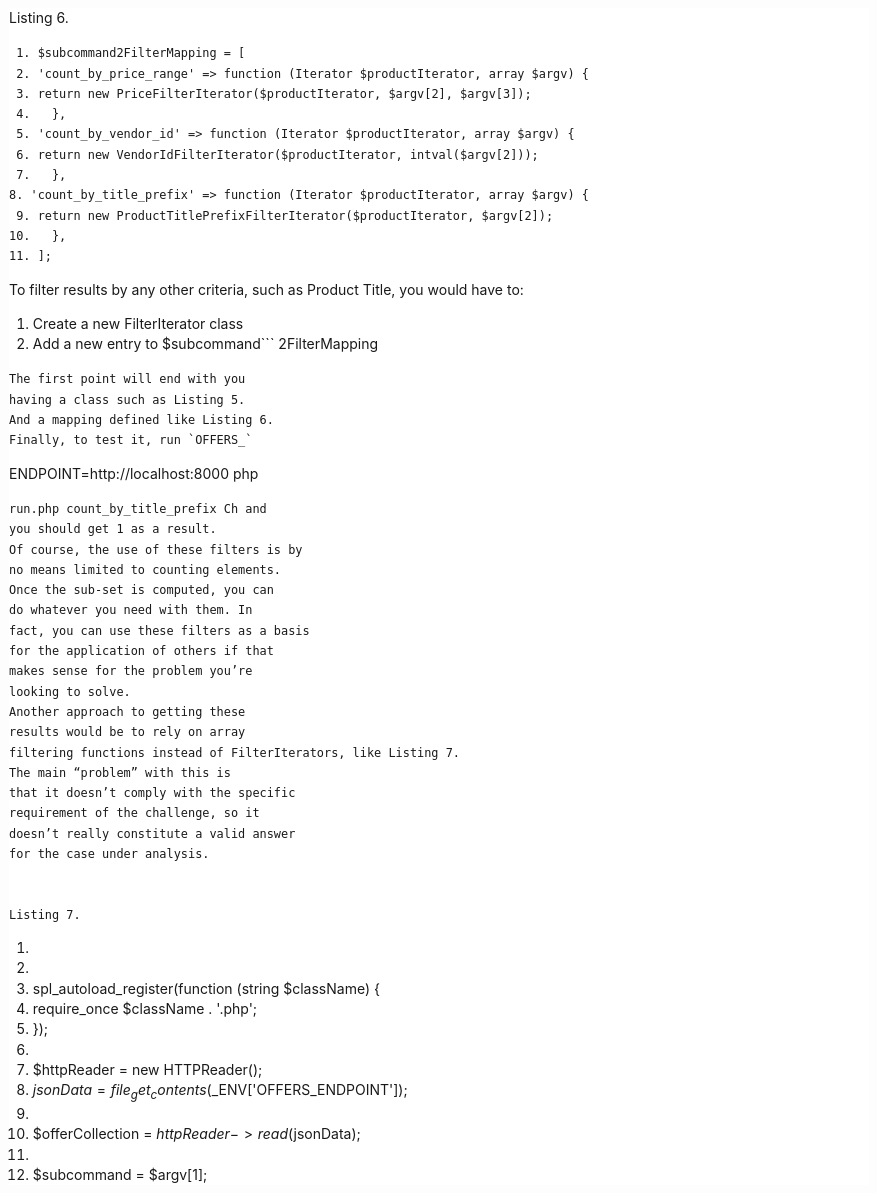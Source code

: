 Listing 6.
```
 1. $subcommand2FilterMapping = [
 2. 'count_by_price_range' => function (Iterator $productIterator, array $argv) {
 3. return new PriceFilterIterator($productIterator, $argv[2], $argv[3]);
 4.   },
 5. 'count_by_vendor_id' => function (Iterator $productIterator, array $argv) {
 6. return new VendorIdFilterIterator($productIterator, intval($argv[2]));
 7.   },
8. 'count_by_title_prefix' => function (Iterator $productIterator, array $argv) {
 9. return new ProductTitlePrefixFilterIterator($productIterator, $argv[2]);
10.   },
11. ];

```

To filter results by any other criteria,
such as Product Title, you would have
to:

1. Create a new FilterIterator class
2. Add a new entry to $subcommand```
2FilterMapping

```
The first point will end with you
having a class such as Listing 5.
And a mapping defined like Listing 6.
Finally, to test it, run `OFFERS_`
```
ENDPOINT=http://localhost:8000 php

```
run.php count_by_title_prefix Ch and
you should get 1 as a result.
Of course, the use of these filters is by
no means limited to counting elements.
Once the sub-set is computed, you can
do whatever you need with them. In
fact, you can use these filters as a basis
for the application of others if that
makes sense for the problem you’re
looking to solve.
Another approach to getting these
results would be to rely on array
filtering functions instead of FilterIterators, like Listing 7.
The main “problem” with this is
that it doesn’t comply with the specific
requirement of the challenge, so it
doesn’t really constitute a valid answer
for the case under analysis.


Listing 7.
```
 1. <?php
 2.
 3. spl_autoload_register(function (string $className) {
 4. require_once $className . '.php';
 5. });
 6.
 7. $httpReader = new HTTPReader();
 8. $jsonData = file_get_contents($_ENV['OFFERS_ENDPOINT']);
 9.
10. $offerCollection = $httpReader->read($jsonData);
11.
12. $subcommand = $argv[1];